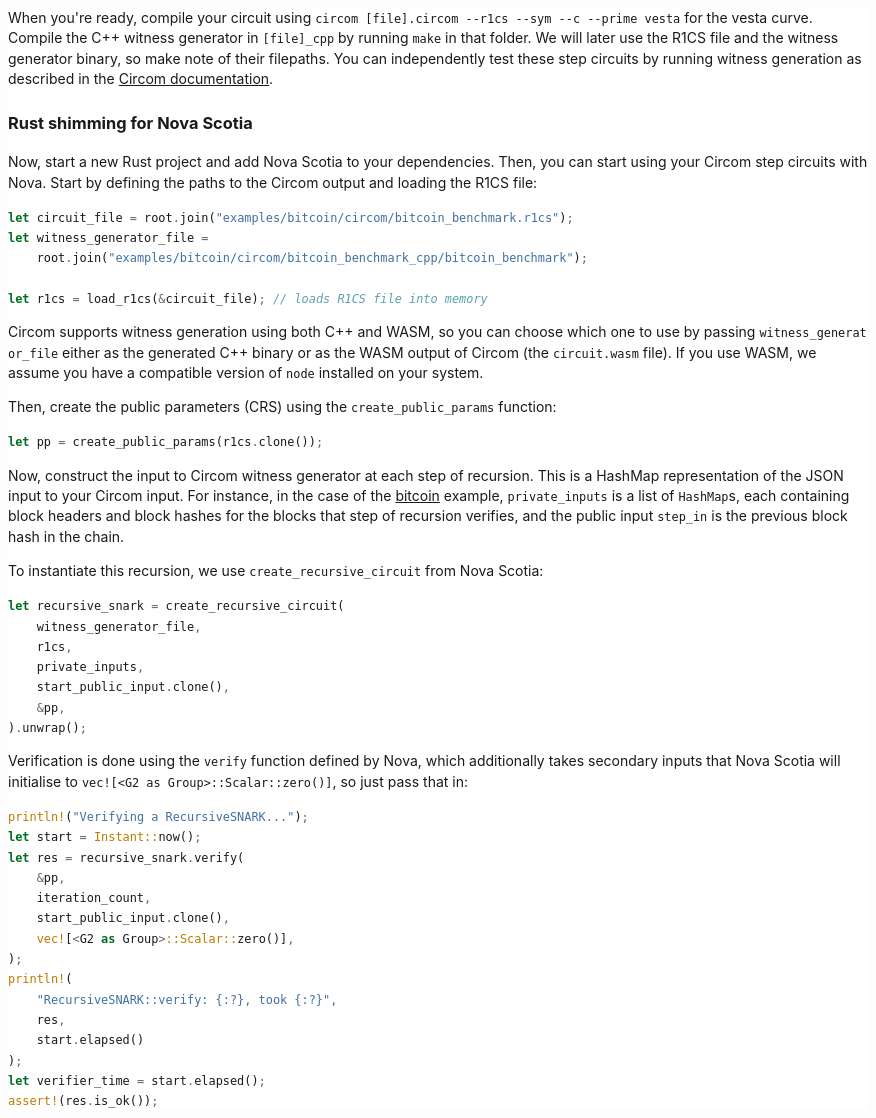 When you're ready, compile your circuit using `circom [file].circom --r1cs --sym --c --prime vesta` for the vesta curve. Compile the C++ witness generator in `[file]_cpp` by running `make` in that folder. We will later use the R1CS file and the witness generator binary, so make note of their filepaths. You can independently test these step circuits by running witness generation as described in the [Circom documentation](https://docs.circom.io/getting-started/computing-the-witness/).

### Rust shimming for Nova Scotia

Now, start a new Rust project and add Nova Scotia to your dependencies. Then, you can start using your Circom step circuits with Nova. Start by defining the paths to the Circom output and loading the R1CS file:

```rust
let circuit_file = root.join("examples/bitcoin/circom/bitcoin_benchmark.r1cs");
let witness_generator_file =
    root.join("examples/bitcoin/circom/bitcoin_benchmark_cpp/bitcoin_benchmark");

let r1cs = load_r1cs(&circuit_file); // loads R1CS file into memory
```

Circom supports witness generation using both C++ and WASM, so you can choose which one to use by passing `witness_generator_file` either as the generated C++ binary or as the WASM output of Circom (the `circuit.wasm` file). If you use WASM, we assume you have a compatible version of `node` installed on your system.

Then, create the public parameters (CRS) using the `create_public_params` function:

```rust
let pp = create_public_params(r1cs.clone());
```

Now, construct the input to Circom witness generator at each step of recursion. This is a HashMap representation of the JSON input to your Circom input. For instance, in the case of the [bitcoin](https://github.com/nalinbhardwaj/Nova-Scotia/blob/main/examples/bitcoin.rs#L40) example, `private_inputs` is a list of `HashMap`s, each containing block headers and block hashes for the blocks that step of recursion verifies, and the public input `step_in` is the previous block hash in the chain.

To instantiate this recursion, we use `create_recursive_circuit` from Nova Scotia:

```rust
let recursive_snark = create_recursive_circuit(
    witness_generator_file,
    r1cs,
    private_inputs,
    start_public_input.clone(),
    &pp,
).unwrap();
```

Verification is done using the `verify` function defined by Nova, which additionally takes secondary inputs that Nova Scotia will initialise to `vec![<G2 as Group>::Scalar::zero()]`, so just pass that in:

```rust
println!("Verifying a RecursiveSNARK...");
let start = Instant::now();
let res = recursive_snark.verify(
    &pp,
    iteration_count,
    start_public_input.clone(),
    vec![<G2 as Group>::Scalar::zero()],
);
println!(
    "RecursiveSNARK::verify: {:?}, took {:?}",
    res,
    start.elapsed()
);
let verifier_time = start.elapsed();
assert!(res.is_ok());
```

[^1]: But currently, Nova/R1CS lacks the customizability of STARKS (custom gates and lookup tables in particular), so there is a tradeoff here.